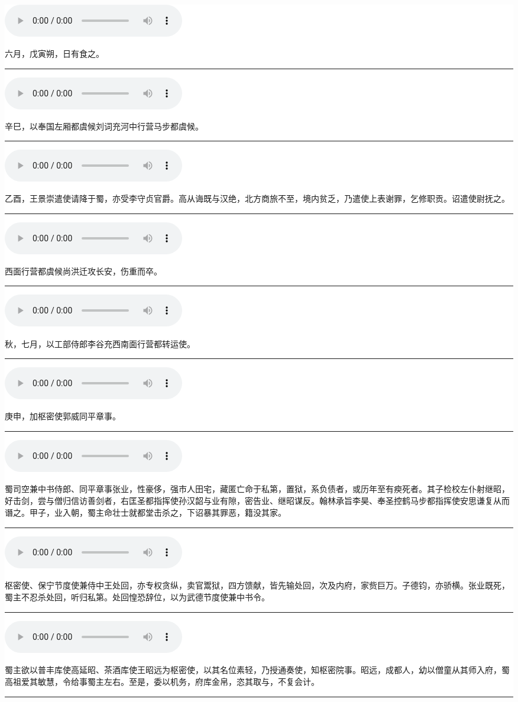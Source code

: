 
![](assets/audios/288/25.mp3)

六月，戊寅朔，日有食之。

---

![](assets/audios/288/26.mp3)

辛巳，以奉国左厢都虞候刘词充河中行营马步都虞候。

---

![](assets/audios/288/27.mp3)

乙酉，王景崇遣使请降于蜀，亦受李守贞官爵。高从诲既与汉绝，北方商旅不至，境内贫乏，乃遣使上表谢罪，乞修职贡。诏遣使尉抚之。

---

![](assets/audios/288/28.mp3)

西面行营都虞候尚洪迁攻长安，伤重而卒。

---

![](assets/audios/288/29.mp3)

秋，七月，以工部侍郎李谷充西南面行营都转运使。

---

![](assets/audios/288/30.mp3)

庚申，加枢密使郭威同平章事。

---

![](assets/audios/288/31.mp3)

蜀司空兼中书侍郎、同平章事张业，性豪侈，强市人田宅，藏匿亡命于私第，置狱，系负债者，或历年至有瘐死者。其子检校左仆射继昭，好击剑，尝与僧归信访善剑者，右匡圣都指挥使孙汉韶与业有隙，密告业、继昭谋反。翰林承旨李昊、奉圣控鹤马步都指挥使安思谦复从而谮之。甲子，业入朝，蜀主命壮士就都堂击杀之，下诏暴其罪恶，籍没其家。

---

![](assets/audios/288/32.mp3)

枢密使、保宁节度使兼侍中王处回，亦专权贪纵，卖官鬻狱，四方馈献，皆先输处回，次及内府，家赀巨万。子德钧，亦骄横。张业既死，蜀主不忍杀处回，听归私第。处回惶恐辞位，以为武德节度使兼中书令。

---

![](assets/audios/288/33.mp3)

蜀主欲以普丰库使高延昭、茶酒库使王昭远为枢密使，以其名位素轻，乃授通奏使，知枢密院事。昭远，成都人，幼以僧童从其师入府，蜀高祖爱其敏慧，令给事蜀主左右。至是，委以机务，府库金帛，恣其取与，不复会计。

---
